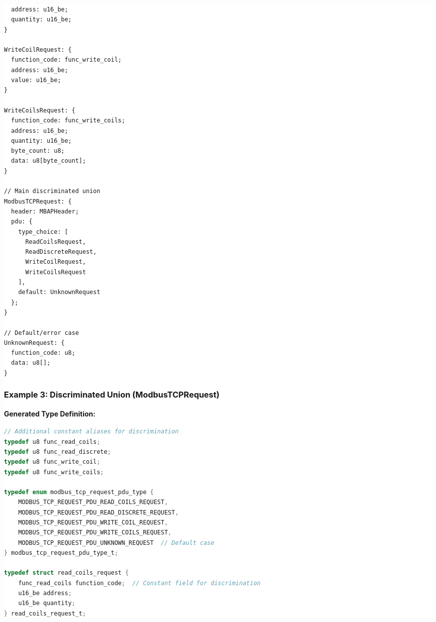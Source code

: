 ```pdl
  address: u16_be;
  quantity: u16_be;
}

WriteCoilRequest: {
  function_code: func_write_coil;
  address: u16_be;
  value: u16_be;
}

WriteCoilsRequest: {
  function_code: func_write_coils;
  address: u16_be;
  quantity: u16_be;
  byte_count: u8;
  data: u8[byte_count];
}

// Main discriminated union
ModbusTCPRequest: {
  header: MBAPHeader;
  pdu: {
    type_choice: [
      ReadCoilsRequest,
      ReadDiscreteRequest,
      WriteCoilRequest,
      WriteCoilsRequest
    ],
    default: UnknownRequest
  };
}

// Default/error case
UnknownRequest: {
  function_code: u8;
  data: u8[];
}
```

### Example 3: Discriminated Union (ModbusTCPRequest)

**Generated Type Definition:**
```c
// Additional constant aliases for discrimination
typedef u8 func_read_coils;
typedef u8 func_read_discrete;
typedef u8 func_write_coil;
typedef u8 func_write_coils;

typedef enum modbus_tcp_request_pdu_type {
    MODBUS_TCP_REQUEST_PDU_READ_COILS_REQUEST,
    MODBUS_TCP_REQUEST_PDU_READ_DISCRETE_REQUEST,
    MODBUS_TCP_REQUEST_PDU_WRITE_COIL_REQUEST,
    MODBUS_TCP_REQUEST_PDU_WRITE_COILS_REQUEST,
    MODBUS_TCP_REQUEST_PDU_UNKNOWN_REQUEST  // Default case
} modbus_tcp_request_pdu_type_t;

typedef struct read_coils_request {
    func_read_coils function_code;  // Constant field for discrimination
    u16_be address;
    u16_be quantity;
} read_coils_request_t;

```